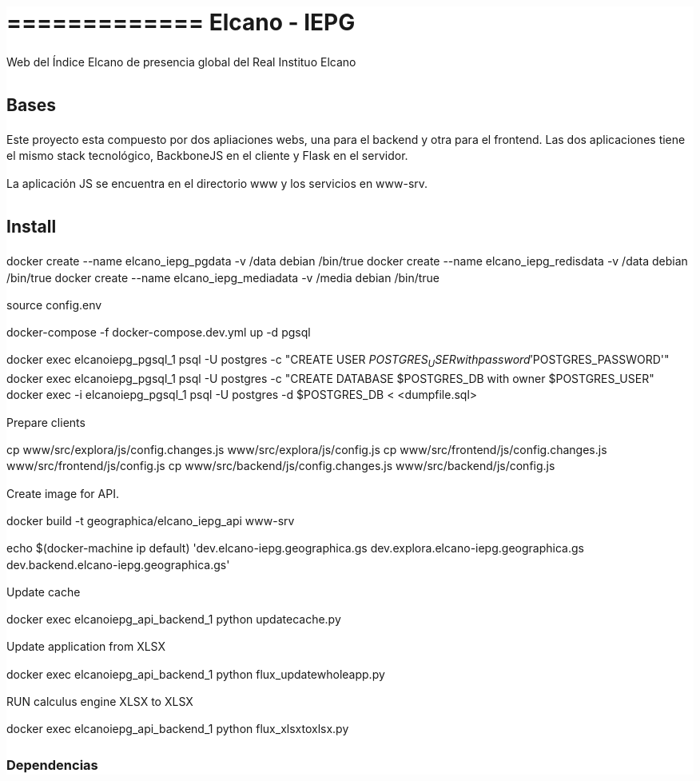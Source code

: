 =============
Elcano - IEPG
=============

Web del Índice Elcano de presencia global del Real Instituo Elcano


## Bases

Este proyecto esta compuesto por dos apliaciones webs, una para el backend y
otra para el frontend. Las dos aplicaciones tiene el mismo stack tecnológico,
BackboneJS en el cliente y Flask en el servidor.

La aplicación JS se encuentra en el directorio www y los servicios en www-srv.

## Install

docker create --name elcano_iepg_pgdata -v /data debian /bin/true
docker create --name elcano_iepg_redisdata -v /data debian /bin/true
docker create --name elcano_iepg_mediadata -v /media debian /bin/true

source config.env

docker-compose -f docker-compose.dev.yml up -d pgsql

docker exec elcanoiepg_pgsql_1 psql -U postgres -c  "CREATE USER $POSTGRES_USER with password '$POSTGRES_PASSWORD'"
docker exec elcanoiepg_pgsql_1 psql -U postgres -c  "CREATE DATABASE $POSTGRES_DB with owner $POSTGRES_USER"
docker exec -i elcanoiepg_pgsql_1 psql -U postgres -d $POSTGRES_DB < <dumpfile.sql>

Prepare clients

cp www/src/explora/js/config.changes.js www/src/explora/js/config.js
cp www/src/frontend/js/config.changes.js www/src/frontend/js/config.js
cp www/src/backend/js/config.changes.js www/src/backend/js/config.js

Create image for API.

docker build -t geographica/elcano_iepg_api www-srv

echo $(docker-machine ip default) 'dev.elcano-iepg.geographica.gs dev.explora.elcano-iepg.geographica.gs dev.backend.elcano-iepg.geographica.gs'

Update cache

docker exec elcanoiepg_api_backend_1 python updatecache.py 

Update application from XLSX

docker exec elcanoiepg_api_backend_1 python flux_updatewholeapp.py 

RUN calculus engine XLSX to XLSX

docker exec elcanoiepg_api_backend_1 python flux_xlsxtoxlsx.py 


### Dependencias

